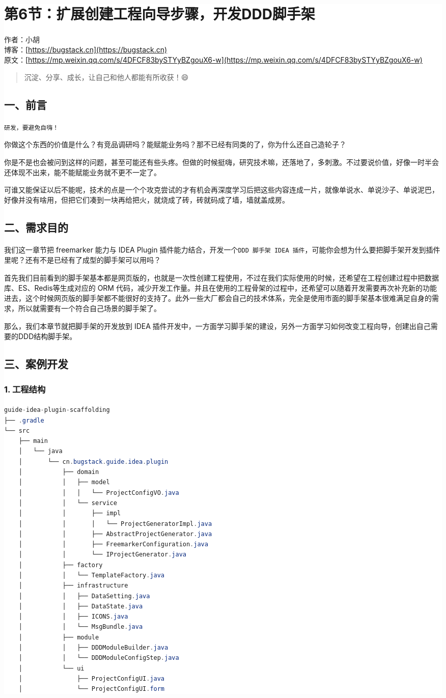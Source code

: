 # 第6节：扩展创建工程向导步骤，开发DDD脚手架

作者：小胡
<br/>博客：[https://bugstack.cn](https://bugstack.cn)
<br/>原文：[https://mp.weixin.qq.com/s/4DFCF83bySTYyBZgouX6-w](https://mp.weixin.qq.com/s/4DFCF83bySTYyBZgouX6-w)

>沉淀、分享、成长，让自己和他人都能有所收获！😄

## 一、前言

`研发，要避免自嗨！`

你做这个东西的价值是什么？有竞品调研吗？能赋能业务吗？那不已经有同类的了，你为什么还自己造轮子？

你是不是也会被问到这样的问题，甚至可能还有些头疼。但做的时候挺嗨，研究技术嘛，还落地了，多刺激。不过要说价值，好像一时半会还体现不出来，能不能赋能业务就不更不一定了。

可谁又能保证以后不能呢，技术的点是一个个攻克尝试的才有机会再深度学习后把这些内容连成一片，就像单说水、单说沙子、单说泥巴，好像并没有啥用，但把它们凑到一块再给把火，就烧成了砖，砖就码成了墙，墙就盖成房。

## 二、需求目的

我们这一章节把 freemarker 能力与 IDEA Plugin 插件能力结合，开发一个`DDD 脚手架 IDEA 插件`，可能你会想为什么要把脚手架开发到插件里呢？还有不是已经有了成型的脚手架可以用吗？

首先我们目前看到的脚手架基本都是网页版的，也就是一次性创建工程使用，不过在我们实际使用的时候，还希望在工程创建过程中把数据库、ES、Redis等生成对应的 ORM 代码，减少开发工作量。并且在使用的工程骨架的过程中，还希望可以随着开发需要再次补充新的功能进去，这个时候网页版的脚手架都不能很好的支持了。此外一些大厂都会自己的技术体系，完全是使用市面的脚手架基本很难满足自身的需求，所以就需要有一个符合自己场景的脚手架了。

那么，我们本章节就把脚手架的开发放到 IDEA 插件开发中，一方面学习脚手架的建设，另外一方面学习如何改变工程向导，创建出自己需要的DDD结构脚手架。

## 三、案例开发

### 1. 工程结构

```java
guide-idea-plugin-scaffolding
├── .gradle
└── src
    ├── main
    │   └── java
    │   	└── cn.bugstack.guide.idea.plugin 
    │       	├── domain
    │       	│	├── model   
    │       	│	│	└── ProjectConfigVO.java       
    │       	│	└── service   
    │       	│	 	├── impl     
    │       	│	 	│	└── ProjectGeneratorImpl.java  
    │       	│	 	├── AbstractProjectGenerator.java     
    │       	│	 	├── FreemarkerConfiguration.java      
    │       	│	 	└── IProjectGenerator.java      
    │       	├── factory
    │       	│	└── TemplateFactory.java  
    │       	├── infrastructure
    │       	│	├── DataSetting.java       
    │       	│	├── DataState.java  
    │       	│	├── ICONS.java      
    │       	│	└── MsgBundle.java     
    │       	├── module  
    │       	│	├── DDDModuleBuilder.java    
    │       	│	└── DDDModuleConfigStep.java         
    │       	└── ui
    │       	 	├── ProjectConfigUI.java  
    │       	 	└── ProjectConfigUI.form
```
